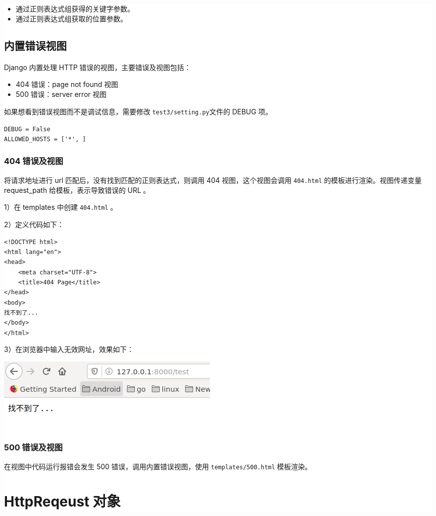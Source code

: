 - 通过正则表达式组获得的关键字参数。
- 通过正则表达式组获取的位置参数。

## 内置错误视图

Django 内置处理 HTTP 错误的视图，主要错误及视图包括：

- 404 错误：page not found 视图
- 500 错误：server error 视图

如果想看到错误视图而不是调试信息，需要修改 `test3/setting.py`文件的 DEBUG 项。

```
DEBUG = False
ALLOWED_HOSTS = ['*', ]
```

### 404 错误及视图

将请求地址进行 url 匹配后，没有找到匹配的正则表达式，则调用 404 视图，这个视图会调用 `404.html` 的模板进行渲染。视图传递变量 request_path 给模板，表示导致错误的 URL 。

1）在 templates 中创建 `404.html` 。

2）定义代码如下：

```
<!DOCTYPE html>
<html lang="en">
<head>
    <meta charset="UTF-8">
    <title>404 Page</title>
</head>
<body>
找不到了...
</body>
</html>
```

3）在浏览器中输入无效网址，效果如下：

![](assets/2020-01-02-20-48-14.png)

### 500 错误及视图

在视图中代码运行报错会发生 500 错误，调用内置错误视图，使用 `templates/500.html` 模板渲染。

# HttpReqeust 对象
